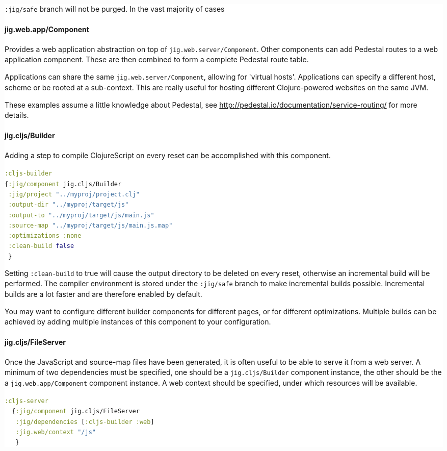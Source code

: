 ```:jig/safe``` branch will not be purged. In the vast majority of cases
#### jig.web.app/Component

Provides a web application abstraction on top of
```jig.web.server/Component```. Other components can add Pedestal routes
to a web application component. These are then combined to form a
complete Pedestal route table.

Applications can share the same ```jig.web.server/Component```, allowing
for 'virtual hosts'. Applications can specify a different host, scheme
or be rooted at a sub-context. This are really useful for hosting
different Clojure-powered websites on the same JVM.

These examples assume a little knowledge about Pedestal, see
http://pedestal.io/documentation/service-routing/ for more details.

#### jig.cljs/Builder

Adding a step to compile ClojureScript on every reset can be
accomplished with this component.

```clojure
:cljs-builder
{:jig/component jig.cljs/Builder
 :jig/project "../myproj/project.clj"
 :output-dir "../myproj/target/js"
 :output-to "../myproj/target/js/main.js"
 :source-map "../myproj/target/js/main.js.map"
 :optimizations :none
 :clean-build false
 }
```

Setting ```:clean-build``` to true will cause the output directory to be
deleted on every reset, otherwise an incremental build will be
performed. The compiler environment is stored under the ```:jig/safe```
branch to make incremental builds possible. Incremental builds are a lot
faster and are therefore enabled by default.

You may want to configure different builder components for different
pages, or for different optimizations. Multiple builds can be achieved
by adding multiple instances of this component to your configuration.

#### jig.cljs/FileServer

Once the JavaScript and source-map files have been generated, it is
often useful to be able to serve it from a web server. A minimum of two
dependencies must be specified, one should be a ```jig.cljs/Builder```
component instance, the other should be the a
```jig.web.app/Component``` component instance. A web context should be
specified, under which resources will be available.

```clojure
:cljs-server
  {:jig/component jig.cljs/FileServer
   :jig/dependencies [:cljs-builder :web]
   :jig.web/context "/js"
   }
```


[Eclipse Public License 1.0]: http://opensource.org/licenses/eclipse-1.0.php